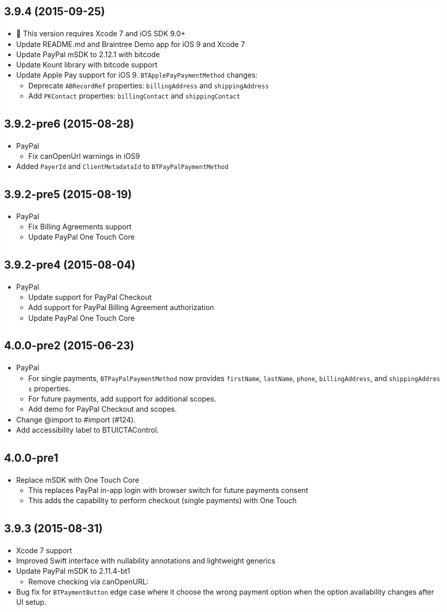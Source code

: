 ## 3.9.4 (2015-09-25)

* :rotating_light: This version requires Xcode 7 and iOS SDK 9.0+
* Update README.md and Braintree Demo app for iOS 9 and Xcode 7
* Update PayPal mSDK to 2.12.1 with bitcode
* Update Kount library with bitcode support
* Update Apple Pay support for iOS 9. `BTApplePayPaymentMethod` changes:
  * Deprecate `ABRecordRef` properties: `billingAddress` and `shippingAddress`
  * Add `PKContact` properties: `billingContact` and `shippingContact`

## 3.9.2-pre6 (2015-08-28)
* PayPal
  * Fix canOpenUrl warnings in iOS9
* Added `PayerId` and `ClientMetadataId` to `BTPayPalPaymentMethod`

## 3.9.2-pre5 (2015-08-19)
* PayPal
  * Fix Billing Agreements support
  * Update PayPal One Touch Core

## 3.9.2-pre4 (2015-08-04)
* PayPal
  * Update support for PayPal Checkout
  * Add support for PayPal Billing Agreement authorization
  * Update PayPal One Touch Core

## 4.0.0-pre2 (2015-06-23)

* PayPal
  * For single payments, `BTPayPalPaymentMethod` now provides `firstName`, `lastName`, `phone`, `billingAddress`, and `shippingAddress` properties.
  * For future payments, add support for additional scopes.
  * Add demo for PayPal Checkout and scopes.
* Change @import to #import (#124).
* Add accessibility label to BTUICTAControl.

## 4.0.0-pre1

* Replace mSDK with One Touch Core
  * This replaces PayPal in-app login with browser switch for future payments consent
  * This adds the capability to perform checkout (single payments) with One Touch

## 3.9.3 (2015-08-31)

* Xcode 7 support
* Improved Swift interface with nullability annotations and lightweight generics
* Update PayPal mSDK to 2.11.4-bt1
  * Remove checking via canOpenURL:
* Bug fix for `BTPaymentButton` edge case where it choose the wrong payment option when the option availability changes after UI setup.
